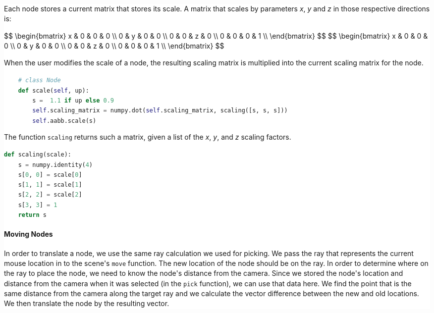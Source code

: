 Each node stores a current matrix that stores its scale. A matrix that scales by parameters $x$, $y$ and $z$ in those respective directions is:

<latex>
$$
   \begin{bmatrix}
   x & 0 & 0 & 0 \\
   0 & y & 0 & 0 \\
   0 & 0 & z & 0 \\
   0 & 0 & 0 & 1 \\
   \end{bmatrix}
$$
</latex>
<markdown>
$$
    \begin{bmatrix}
    x & 0 & 0 & 0 \\
    0 & y & 0 & 0 \\
    0 & 0 & z & 0 \\
    0 & 0 & 0 & 1 \\ 
    \end{bmatrix}
$$
</markdown>

When the user modifies the scale of a node, the resulting scaling matrix is multiplied into the current scaling matrix for the node.

```python
    # class Node
    def scale(self, up):
        s =  1.1 if up else 0.9
        self.scaling_matrix = numpy.dot(self.scaling_matrix, scaling([s, s, s]))
        self.aabb.scale(s)
```

The function `scaling` returns such a matrix, given a list of the $x$, $y$, and $z$ scaling factors.

```python
def scaling(scale):
    s = numpy.identity(4)
    s[0, 0] = scale[0]
    s[1, 1] = scale[1]
    s[2, 2] = scale[2]
    s[3, 3] = 1
    return s
```

#### Moving Nodes
In order to translate a node, we use the same ray calculation we used for picking. We pass the ray that represents the current mouse location in to the scene's
`move` function. The new location of the node should be on the ray.
In order to determine where on the ray to place the node, we need to know the node's distance from the camera. Since we stored the node's location and distance
from the camera when it was selected (in the `pick` function), we can use that data here.
We find the point that is the same distance from the camera along the target ray and we calculate the vector difference between the new and old locations.
We then translate the node by the resulting vector. 


[^transimage]: Thanks to Dr. Anton Gerdelan for the image. His OpenGL tutorial book is available at [http://antongerdelan.net/opengl/](http://antongerdelan.net/opengl/).